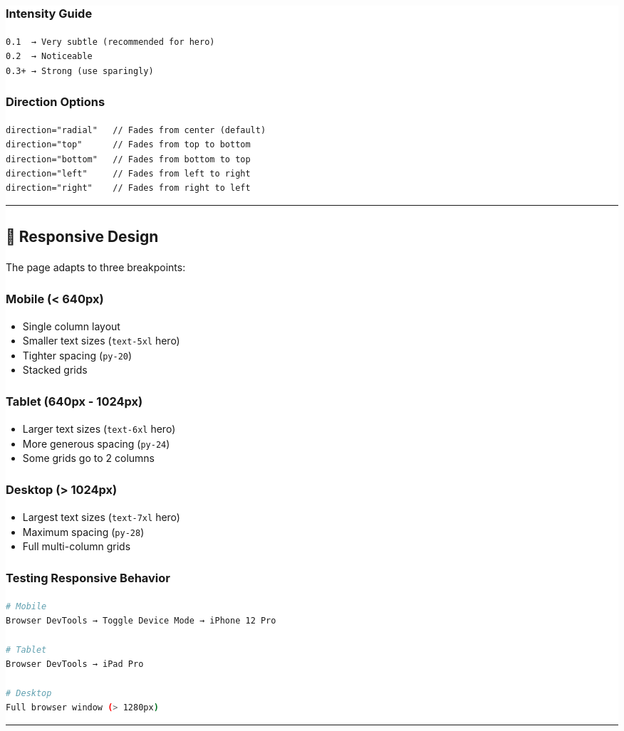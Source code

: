 ### Intensity Guide
```
0.1  → Very subtle (recommended for hero)
0.2  → Noticeable
0.3+ → Strong (use sparingly)
```

### Direction Options
```tsx
direction="radial"   // Fades from center (default)
direction="top"      // Fades from top to bottom
direction="bottom"   // Fades from bottom to top
direction="left"     // Fades from left to right
direction="right"    // Fades from right to left
```

---

## 📱 Responsive Design

The page adapts to three breakpoints:

### Mobile (< 640px)
- Single column layout
- Smaller text sizes (`text-5xl` hero)
- Tighter spacing (`py-20`)
- Stacked grids

### Tablet (640px - 1024px)
- Larger text sizes (`text-6xl` hero)
- More generous spacing (`py-24`)
- Some grids go to 2 columns

### Desktop (> 1024px)
- Largest text sizes (`text-7xl` hero)
- Maximum spacing (`py-28`)
- Full multi-column grids

### Testing Responsive Behavior

```bash
# Mobile
Browser DevTools → Toggle Device Mode → iPhone 12 Pro

# Tablet
Browser DevTools → iPad Pro

# Desktop
Full browser window (> 1280px)
```

---